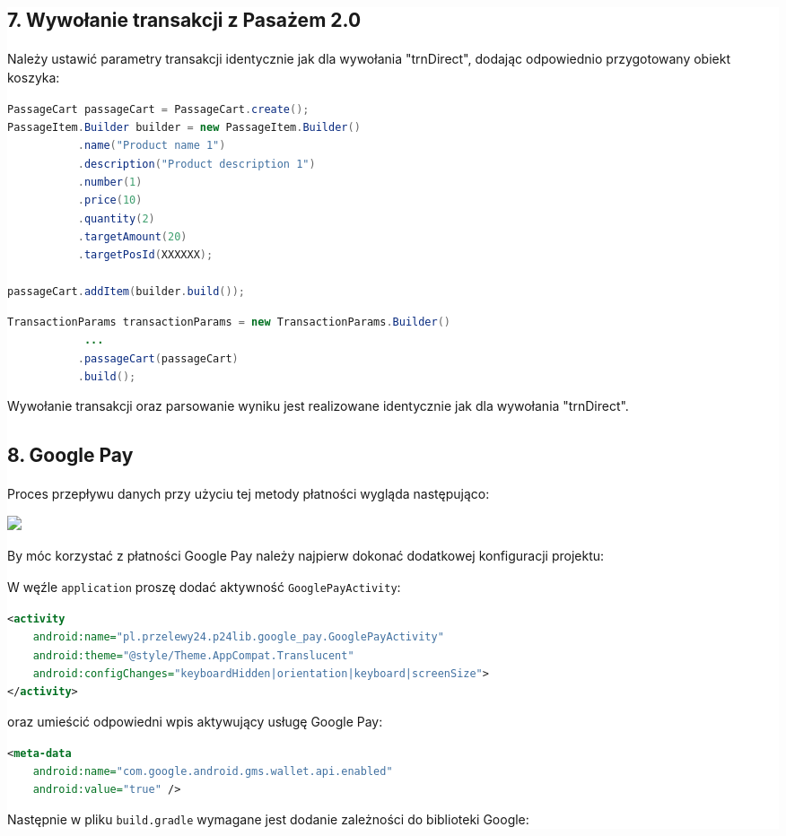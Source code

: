 ## 7. Wywołanie transakcji z Pasażem 2.0

Należy ustawić parametry transakcji identycznie jak dla wywołania "trnDirect", dodając odpowiednio przygotowany obiekt koszyka:

```java
PassageCart passageCart = PassageCart.create();
PassageItem.Builder builder = new PassageItem.Builder()
           .name("Product name 1")
           .description("Product description 1")
           .number(1)
           .price(10)
           .quantity(2)
           .targetAmount(20)
           .targetPosId(XXXXXX);

passageCart.addItem(builder.build());
```

```java
TransactionParams transactionParams = new TransactionParams.Builder()
            ...
           .passageCart(passageCart)
           .build();
```

Wywołanie transakcji oraz parsowanie wyniku jest realizowane identycznie jak dla wywołania "trnDirect".

## 8. Google Pay

Proces przepływu danych przy użyciu tej metody płatności wygląda następująco:

![](img/diagram_google_pay_eng.png)

By móc korzystać z płatności Google Pay należy najpierw dokonać dodatkowej konfiguracji projektu:

W węźle `application` proszę dodać aktywność `GooglePayActivity`:

```xml
<activity
    android:name="pl.przelewy24.p24lib.google_pay.GooglePayActivity"
    android:theme="@style/Theme.AppCompat.Translucent"
    android:configChanges="keyboardHidden|orientation|keyboard|screenSize">
</activity>
```

oraz umieścić odpowiedni wpis aktywujący usługę Google Pay:

```xml
<meta-data
    android:name="com.google.android.gms.wallet.api.enabled"
    android:value="true" />
```

Następnie w pliku `build.gradle` wymagane jest dodanie zależności do biblioteki Google:
